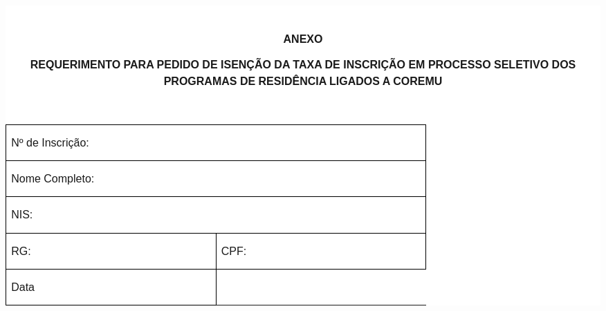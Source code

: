 <p class=MsoNormal style='text-align:justify'><b style='mso-bidi-font-weight:
normal'><span style='font-size:12.0pt;font-family:"Arial","sans-serif";
mso-fareast-font-family:"Arial Unicode MS";mso-bidi-font-family:"Times New Roman";
mso-no-proof:yes'><o:p>&nbsp;</o:p></span></b></p>

<p class=MsoNormal align=center style='text-align:center'><b style='mso-bidi-font-weight:
normal'><span style='font-size:12.0pt;font-family:"Arial","sans-serif"'>ANEXO<o:p></o:p></span></b></p>

<p class=MsoNormal align=center style='text-align:center'><b style='mso-bidi-font-weight:
normal'><span style='font-size:12.0pt;font-family:"Arial","sans-serif"'>REQUERIMENTO
PARA PEDIDO DE ISENÇÃO DA TAXA DE INSCRIÇÃO EM PROCESSO SELETIVO DOS PROGRAMAS
DE RESIDÊNCIA LIGADOS A COREMU<o:p></o:p></span></b></p>

<p class=MsoNormal align=center style='text-align:center'><b style='mso-bidi-font-weight:
normal'><span style='font-size:12.0pt;font-family:"Arial","sans-serif"'><o:p>&nbsp;</o:p></span></b></p>

<table class=MsoNormalTable border=1 cellspacing=0 cellpadding=0
 style='border-collapse:collapse;border:none;mso-border-alt:solid windowtext .5pt;
 mso-yfti-tbllook:1184;mso-padding-alt:0cm 5.4pt 0cm 5.4pt;mso-border-insideh:
 .5pt solid windowtext;mso-border-insidev:.5pt solid windowtext'>
 <tr style='mso-yfti-irow:0;mso-yfti-firstrow:yes'>
  <td width=576 colspan=5 valign=top style='width:432.2pt;border:solid windowtext 1.0pt;
  mso-border-alt:solid windowtext .5pt;padding:0cm 5.4pt 0cm 5.4pt'>
  <p class=MsoNormal><span style='font-size:12.0pt;font-family:"Arial","sans-serif"'>Nº
  de Inscrição: <o:p></o:p></span></p>
  </td>
 </tr>
 <tr style='mso-yfti-irow:1'>
  <td width=576 colspan=5 valign=top style='width:432.2pt;border:solid windowtext 1.0pt;
  border-top:none;mso-border-top-alt:solid windowtext .5pt;mso-border-alt:solid windowtext .5pt;
  padding:0cm 5.4pt 0cm 5.4pt'>
  <p class=MsoNormal><span style='font-size:12.0pt;font-family:"Arial","sans-serif"'>Nome
  Completo:<o:p></o:p></span></p>
  </td>
 </tr>
 <tr style='mso-yfti-irow:2'>
  <td width=576 colspan=5 valign=top style='width:432.2pt;border:solid windowtext 1.0pt;
  border-top:none;mso-border-top-alt:solid windowtext .5pt;mso-border-alt:solid windowtext .5pt;
  padding:0cm 5.4pt 0cm 5.4pt'>
  <p class=MsoNormal><span style='font-size:12.0pt;font-family:"Arial","sans-serif"'>NIS:<o:p></o:p></span></p>
  </td>
 </tr>
 <tr style='mso-yfti-irow:3'>
  <td width=288 colspan=2 valign=top style='width:216.1pt;border:solid windowtext 1.0pt;
  border-top:none;mso-border-top-alt:solid windowtext .5pt;mso-border-alt:solid windowtext .5pt;
  padding:0cm 5.4pt 0cm 5.4pt'>
  <p class=MsoNormal><span style='font-size:12.0pt;font-family:"Arial","sans-serif"'>RG:<o:p></o:p></span></p>
  </td>
  <td width=288 colspan=3 valign=top style='width:216.1pt;border-top:none;
  border-left:none;border-bottom:solid windowtext 1.0pt;border-right:solid windowtext 1.0pt;
  mso-border-top-alt:solid windowtext .5pt;mso-border-left-alt:solid windowtext .5pt;
  mso-border-alt:solid windowtext .5pt;padding:0cm 5.4pt 0cm 5.4pt'>
  <p class=MsoNormal><span style='font-size:12.0pt;font-family:"Arial","sans-serif"'>CPF:<o:p></o:p></span></p>
  </td>
 </tr>
 <tr style='mso-yfti-irow:4'>
  <td width=288 colspan=2 valign=top style='width:216.1pt;border:solid windowtext 1.0pt;
  border-top:none;mso-border-top-alt:solid windowtext .5pt;mso-border-alt:solid windowtext .5pt;
  padding:0cm 5.4pt 0cm 5.4pt'>
  <p class=MsoNormal><span style='font-size:12.0pt;font-family:"Arial","sans-serif"'>Data